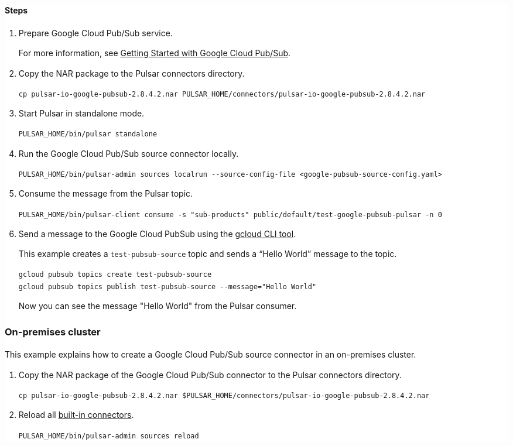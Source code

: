 #### Steps

1. Prepare Google Cloud Pub/Sub service.

    For more information, see [Getting Started with Google Cloud Pub/Sub](https://console.cloud.google.com/cloudpubsub?tutorial=pubsub_quickstart).

2. Copy the NAR package to the Pulsar connectors directory.

    ```
    cp pulsar-io-google-pubsub-2.8.4.2.nar PULSAR_HOME/connectors/pulsar-io-google-pubsub-2.8.4.2.nar
    ```

3. Start Pulsar in standalone mode.

    ```
    PULSAR_HOME/bin/pulsar standalone
    ```

4. Run the Google Cloud Pub/Sub source connector locally.

    ```
    PULSAR_HOME/bin/pulsar-admin sources localrun --source-config-file <google-pubsub-source-config.yaml>
    ```

5. Consume the message from the Pulsar topic.

    ```
    PULSAR_HOME/bin/pulsar-client consume -s "sub-products" public/default/test-google-pubsub-pulsar -n 0
    ```

6. Send a message to the Google Cloud PubSub using the [gcloud CLI tool](https://cloud.google.com/sdk/docs/install).

    This example creates a `test-pubsub-source` topic and sends a “Hello World” message to the topic.

    ```
    gcloud pubsub topics create test-pubsub-source
    gcloud pubsub topics publish test-pubsub-source --message="Hello World"
    ```

    Now you can see the message "Hello World" from the Pulsar consumer.

### On-premises cluster

This example explains how to create a Google Cloud Pub/Sub source connector in an on-premises cluster.

1. Copy the NAR package of the Google Cloud Pub/Sub connector to the Pulsar connectors directory.

    ```
    cp pulsar-io-google-pubsub-2.8.4.2.nar $PULSAR_HOME/connectors/pulsar-io-google-pubsub-2.8.4.2.nar
    ```

2. Reload all [built-in connectors](https://pulsar.apache.org/docs/en/next/io-connectors/).

    ```
    PULSAR_HOME/bin/pulsar-admin sources reload
    ```
